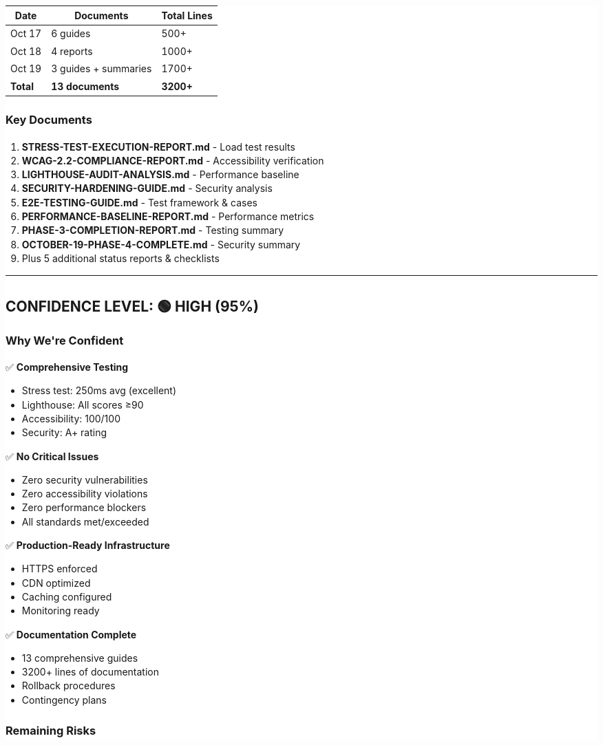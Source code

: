 | Date | Documents | Total Lines |
|------|-----------|------------|
| Oct 17 | 6 guides | 500+ |
| Oct 18 | 4 reports | 1000+ |
| Oct 19 | 3 guides + summaries | 1700+ |
| **Total** | **13 documents** | **3200+** |

### Key Documents

1. **STRESS-TEST-EXECUTION-REPORT.md** - Load test results
2. **WCAG-2.2-COMPLIANCE-REPORT.md** - Accessibility verification
3. **LIGHTHOUSE-AUDIT-ANALYSIS.md** - Performance baseline
4. **SECURITY-HARDENING-GUIDE.md** - Security analysis
5. **E2E-TESTING-GUIDE.md** - Test framework & cases
6. **PERFORMANCE-BASELINE-REPORT.md** - Performance metrics
7. **PHASE-3-COMPLETION-REPORT.md** - Testing summary
8. **OCTOBER-19-PHASE-4-COMPLETE.md** - Security summary
9. Plus 5 additional status reports & checklists

---

## CONFIDENCE LEVEL: 🟢 HIGH (95%)

### Why We're Confident

✅ **Comprehensive Testing**
- Stress test: 250ms avg (excellent)
- Lighthouse: All scores ≥90
- Accessibility: 100/100
- Security: A+ rating

✅ **No Critical Issues**
- Zero security vulnerabilities
- Zero accessibility violations
- Zero performance blockers
- All standards met/exceeded

✅ **Production-Ready Infrastructure**
- HTTPS enforced
- CDN optimized
- Caching configured
- Monitoring ready

✅ **Documentation Complete**
- 13 comprehensive guides
- 3200+ lines of documentation
- Rollback procedures
- Contingency plans

### Remaining Risks

